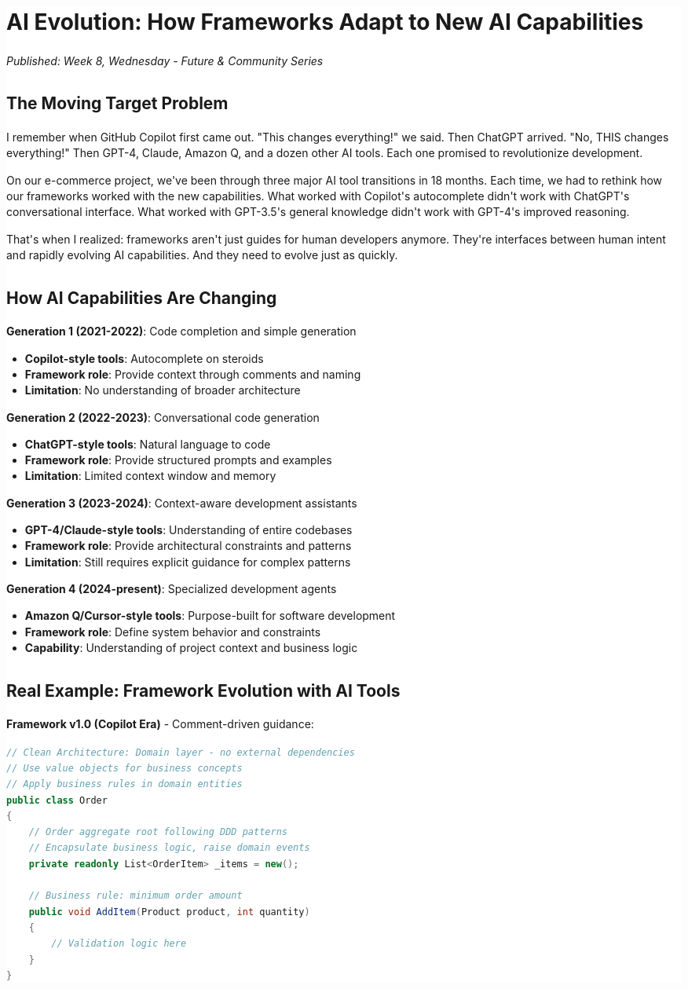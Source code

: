 # AI Evolution: How Frameworks Adapt to New AI Capabilities

*Published: Week 8, Wednesday - Future & Community Series*

## The Moving Target Problem

I remember when GitHub Copilot first came out. "This changes everything!" we said. Then ChatGPT arrived. "No, THIS changes everything!" Then GPT-4, Claude, Amazon Q, and a dozen other AI tools. Each one promised to revolutionize development.

On our e-commerce project, we've been through three major AI tool transitions in 18 months. Each time, we had to rethink how our frameworks worked with the new capabilities. What worked with Copilot's autocomplete didn't work with ChatGPT's conversational interface. What worked with GPT-3.5's general knowledge didn't work with GPT-4's improved reasoning.

That's when I realized: frameworks aren't just guides for human developers anymore. They're interfaces between human intent and rapidly evolving AI capabilities. And they need to evolve just as quickly.

## How AI Capabilities Are Changing

**Generation 1 (2021-2022)**: Code completion and simple generation
- **Copilot-style tools**: Autocomplete on steroids
- **Framework role**: Provide context through comments and naming
- **Limitation**: No understanding of broader architecture

**Generation 2 (2022-2023)**: Conversational code generation
- **ChatGPT-style tools**: Natural language to code
- **Framework role**: Provide structured prompts and examples
- **Limitation**: Limited context window and memory

**Generation 3 (2023-2024)**: Context-aware development assistants
- **GPT-4/Claude-style tools**: Understanding of entire codebases
- **Framework role**: Provide architectural constraints and patterns
- **Limitation**: Still requires explicit guidance for complex patterns

**Generation 4 (2024-present)**: Specialized development agents
- **Amazon Q/Cursor-style tools**: Purpose-built for software development
- **Framework role**: Define system behavior and constraints
- **Capability**: Understanding of project context and business logic

## Real Example: Framework Evolution with AI Tools

**Framework v1.0 (Copilot Era)** - Comment-driven guidance:
```csharp
// Clean Architecture: Domain layer - no external dependencies
// Use value objects for business concepts
// Apply business rules in domain entities
public class Order
{
    // Order aggregate root following DDD patterns
    // Encapsulate business logic, raise domain events
    private readonly List<OrderItem> _items = new();
    
    // Business rule: minimum order amount
    public void AddItem(Product product, int quantity)
    {
        // Validation logic here
    }
}
```
